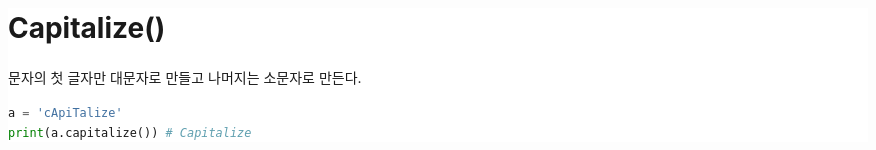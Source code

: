 # Capitalize()

문자의 첫 글자만 대문자로 만들고 나머지는 소문자로 만든다.

```python
a = 'cApiTalize'
print(a.capitalize()) # Capitalize
```
